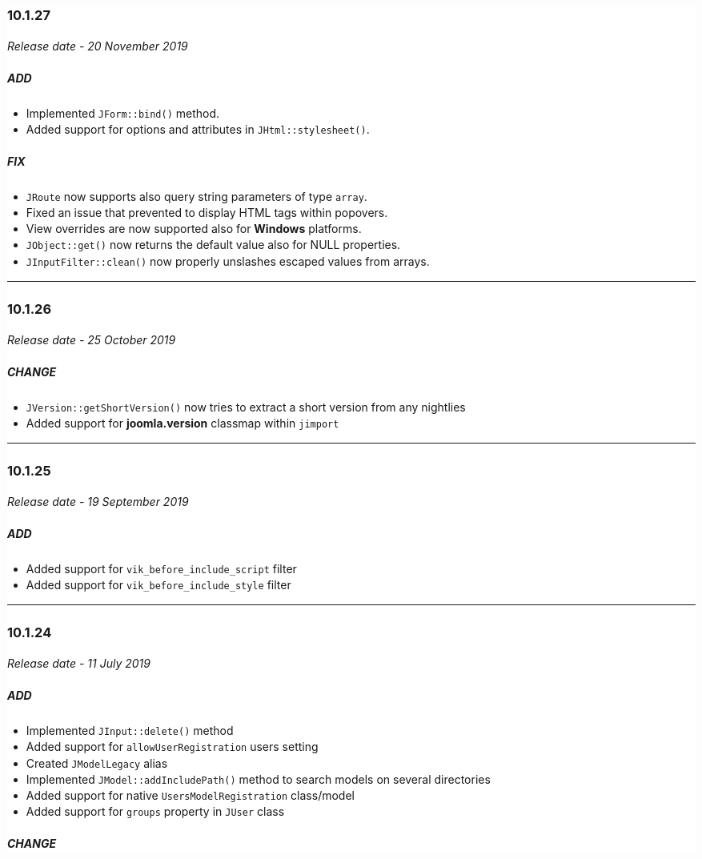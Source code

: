 
### 10.1.27

*Release date - 20 November 2019*

##### ADD

* Implemented `JForm::bind()` method.
* Added support for options and attributes in `JHtml::stylesheet()`.

##### FIX

* `JRoute` now supports also query string parameters of type `array`.
* Fixed an issue that prevented to display HTML tags within popovers.
* View overrides are now supported also for **Windows** platforms.
* `JObject::get()` now returns the default value also for NULL properties.
* `JInputFilter::clean()` now properly unslashes escaped values from arrays.

---

### 10.1.26

*Release date - 25 October 2019*

##### CHANGE

* `JVersion::getShortVersion()` now tries to extract a short version from any nightlies
* Added support for **joomla.version** classmap within `jimport`

---

### 10.1.25

*Release date - 19 September 2019*

##### ADD

* Added support for `vik_before_include_script` filter
* Added support for `vik_before_include_style` filter

---

### 10.1.24

*Release date - 11 July 2019*

##### ADD

* Implemented `JInput::delete()` method
* Added support for `allowUserRegistration` users setting
* Created `JModelLegacy` alias
* Implemented `JModel::addIncludePath()` method to search models on several directories
* Added support for native `UsersModelRegistration` class/model
* Added support for `groups` property in `JUser` class

##### CHANGE
